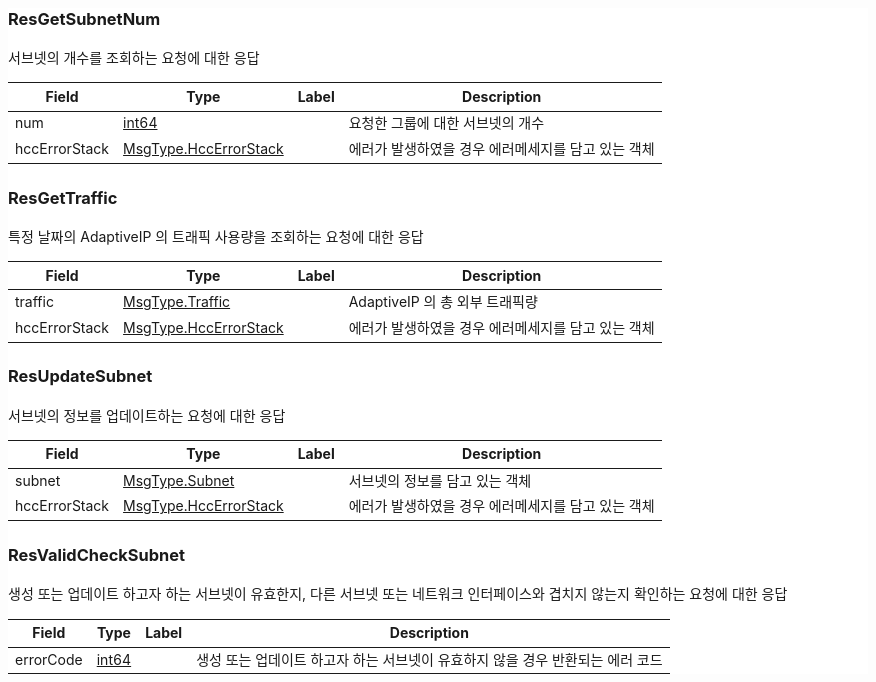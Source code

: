 




<a name="RpcHarp.ResGetSubnetNum"></a>

### ResGetSubnetNum
서브넷의 개수를 조회하는 요청에 대한 응답


| Field | Type | Label | Description |
| ----- | ---- | ----- | ----------- |
| num | [int64](#int64) |  | 요청한 그룹에 대한 서브넷의 개수 |
| hccErrorStack | [MsgType.HccErrorStack](#MsgType.HccErrorStack) |  | 에러가 발생하였을 경우 에러메세지를 담고 있는 객체 |






<a name="RpcHarp.ResGetTraffic"></a>

### ResGetTraffic
특정 날짜의 AdaptiveIP 의 트래픽 사용량을 조회하는 요청에 대한 응답


| Field | Type | Label | Description |
| ----- | ---- | ----- | ----------- |
| traffic | [MsgType.Traffic](#MsgType.Traffic) |  | AdaptiveIP 의 총 외부 트래픽량 |
| hccErrorStack | [MsgType.HccErrorStack](#MsgType.HccErrorStack) |  | 에러가 발생하였을 경우 에러메세지를 담고 있는 객체 |






<a name="RpcHarp.ResUpdateSubnet"></a>

### ResUpdateSubnet
서브넷의 정보를 업데이트하는 요청에 대한 응답


| Field | Type | Label | Description |
| ----- | ---- | ----- | ----------- |
| subnet | [MsgType.Subnet](#MsgType.Subnet) |  | 서브넷의 정보를 담고 있는 객체 |
| hccErrorStack | [MsgType.HccErrorStack](#MsgType.HccErrorStack) |  | 에러가 발생하였을 경우 에러메세지를 담고 있는 객체 |






<a name="RpcHarp.ResValidCheckSubnet"></a>

### ResValidCheckSubnet
생성 또는 업데이트 하고자 하는 서브넷이 유효한지, 다른 서브넷 또는 네트워크 인터페이스와 겹치지 않는지 확인하는 요청에 대한 응답


| Field | Type | Label | Description |
| ----- | ---- | ----- | ----------- |
| errorCode | [int64](#int64) |  | 생성 또는 업데이트 하고자 하는 서브넷이 유효하지 않을 경우 반환되는 에러 코드 |
